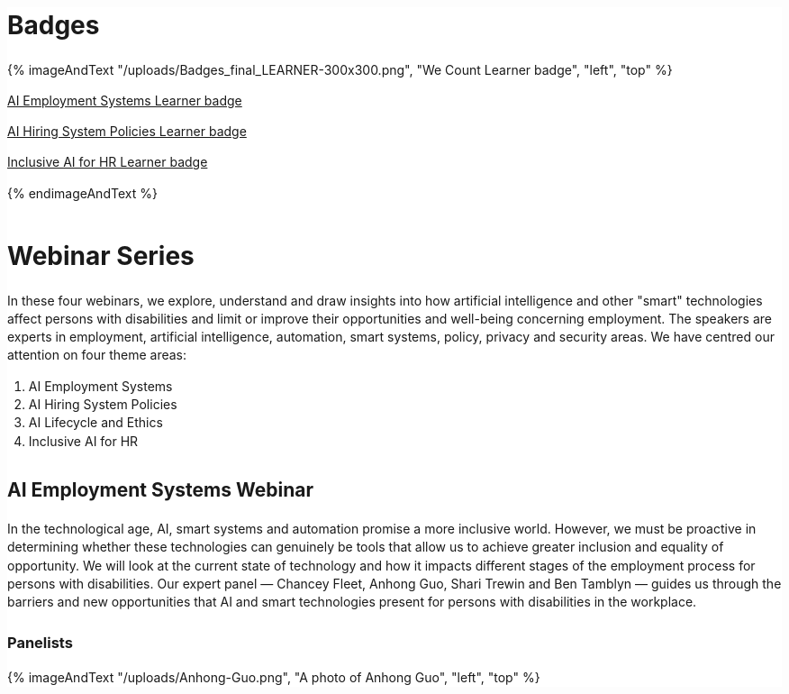 # Badges

{% imageAndText "/uploads/Badges_final_LEARNER-300x300.png", "We Count Learner badge", "left", "top" %}







[AI Employment Systems Learner badge](https://factory.cancred.ca/c/earnablebadge/QSXG1Wa7B4SaBI/apply)

[AI Hiring System Policies Learner badge](https://factory.cancred.ca/c/earnablebadge/QSZ1I6a7B4SaM8/apply)

[Inclusive AI for HR Learner badge](https://factory.cancred.ca/c/earnablebadge/QSZ53Ua7B4SaN8/apply)







{% endimageAndText %}

# Webinar Series

In these four webinars, we explore, understand and draw insights into how artificial intelligence and other "smart" technologies affect persons with disabilities and limit or improve their opportunities and well-being concerning employment. The speakers are experts in employment, artificial intelligence, automation, smart systems, policy, privacy and security areas. We have centred our attention on four theme areas:

1. AI Employment Systems
2. AI Hiring System Policies
3. AI Lifecycle and Ethics
4. Inclusive AI for HR

## AI Employment Systems Webinar

In the technological age, AI, smart systems and automation promise a more inclusive world. However, we must be proactive in determining whether these technologies can genuinely be tools that allow us to achieve greater inclusion and equality of opportunity. We will look at the current state of technology and how it impacts different stages of the employment process for persons with disabilities. Our expert panel — Chancey Fleet, Anhong Guo, Shari Trewin and Ben Tamblyn — guides us through the barriers and new opportunities that AI and smart technologies present for persons with disabilities in the workplace.

### Panelists

{% imageAndText "/uploads/Anhong-Guo.png", "A photo of Anhong Guo", "left", "top" %}




